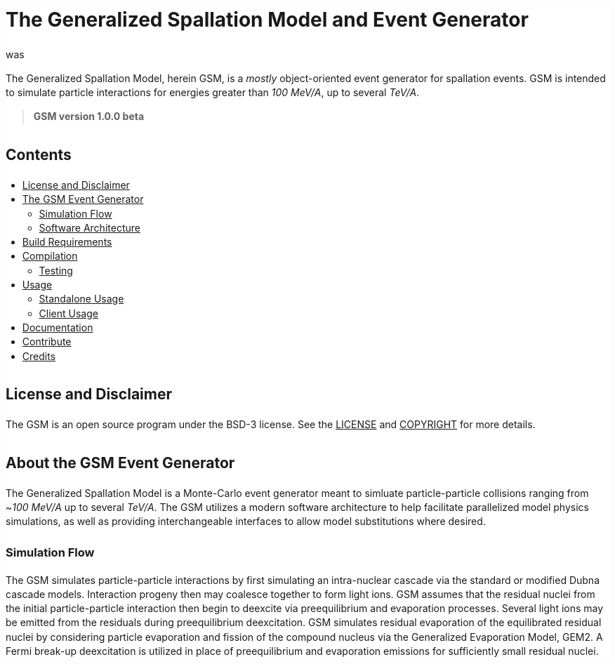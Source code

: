 # The Generalized Spallation Model and Event Generator

was

The Generalized Spallation Model, herein GSM, is a *mostly* object-oriented event generator for spallation events. GSM is intended to simulate particle interactions for energies greater than _100 MeV/A_, up to several _TeV/A_.

> **GSM version 1.0.0 beta**

## Contents

+ [License and Disclaimer](#license-and-disclaimer)
+ [The GSM Event Generator](#about-the-gsm-event-generator)
   + [Simulation Flow](#simulation-flow)
   + [Software Architecture](#software-architecture)
+ [Build Requirements](#build-requirements)
+ [Compilation](#compilation)
   + [Testing](#testing)
+ [Usage](#usage)
   + [Standalone Usage](#standalone-usage)
   + [Client Usage](#client-usage)
+ [Documentation](#docs)
+ [Contribute](#contribute)
+ [Credits](#credits)



## License and Disclaimer <a name="license-and-disclaimer"></a>

The GSM is an open source program under the BSD-3 license. See the [LICENSE](LICENSE) and [COPYRIGHT](COPYRIGHT) for more details.


## About the GSM Event Generator <a name="about-the-gsm-event-generator"></a>

The Generalized Spallation Model is a Monte-Carlo event generator meant to simluate particle-particle collisions ranging from ~_100 MeV/A_ up to several _TeV/A_. The GSM utilizes a modern software architecture to help facilitate parallelized model physics simulations, as well as providing interchangeable interfaces to allow model substitutions where desired.


### Simulation Flow <a name="simulation-flow"></a>

The GSM simulates particle-particle interactions by first simulating an intra-nuclear cascade via the standard or modified Dubna cascade models. Interaction progeny then may coalesce together to form light ions. GSM assumes that the residual nuclei from the initial particle-particle interaction then begin to deexcite via preequilibrium and evaporation processes. Several light ions may be emitted from the residuals during preequilibrium deexcitation. GSM simulates residual evaporation of the equilibrated residual nuclei by considering particle evaporation and fission of the compound nucleus via the Generalized Evaporation Model, GEM2. A Fermi break-up deexcitation is utilized in place of preequilibrium and evaporation emissions for sufficiently small residual nuclei.
